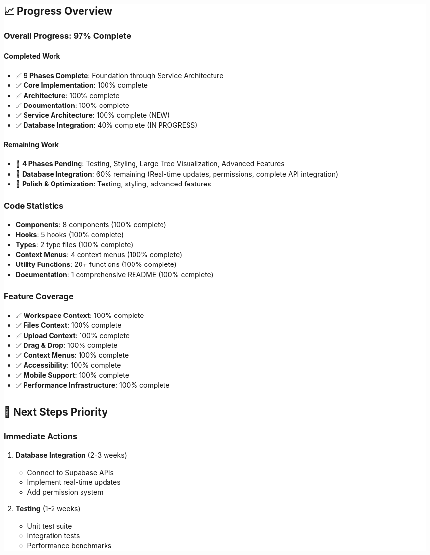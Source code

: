 ## 📈 **Progress Overview**

### Overall Progress: 97% Complete

#### Completed Work

- ✅ **9 Phases Complete**: Foundation through Service Architecture
- ✅ **Core Implementation**: 100% complete
- ✅ **Architecture**: 100% complete
- ✅ **Documentation**: 100% complete
- ✅ **Service Architecture**: 100% complete (NEW)
- ✅ **Database Integration**: 40% complete (IN PROGRESS)

#### Remaining Work

- 🔄 **4 Phases Pending**: Testing, Styling, Large Tree Visualization, Advanced Features
- 🔄 **Database Integration**: 60% remaining (Real-time updates, permissions, complete API integration)
- 🔄 **Polish & Optimization**: Testing, styling, advanced features

### Code Statistics

- **Components**: 8 components (100% complete)
- **Hooks**: 5 hooks (100% complete)
- **Types**: 2 type files (100% complete)
- **Context Menus**: 4 context menus (100% complete)
- **Utility Functions**: 20+ functions (100% complete)
- **Documentation**: 1 comprehensive README (100% complete)

### Feature Coverage

- ✅ **Workspace Context**: 100% complete
- ✅ **Files Context**: 100% complete
- ✅ **Upload Context**: 100% complete
- ✅ **Drag & Drop**: 100% complete
- ✅ **Context Menus**: 100% complete
- ✅ **Accessibility**: 100% complete
- ✅ **Mobile Support**: 100% complete
- ✅ **Performance Infrastructure**: 100% complete

## 🎯 **Next Steps Priority**

### Immediate Actions

1. **Database Integration** (2-3 weeks)
   - Connect to Supabase APIs
   - Implement real-time updates
   - Add permission system

2. **Testing** (1-2 weeks)
   - Unit test suite
   - Integration tests
   - Performance benchmarks
